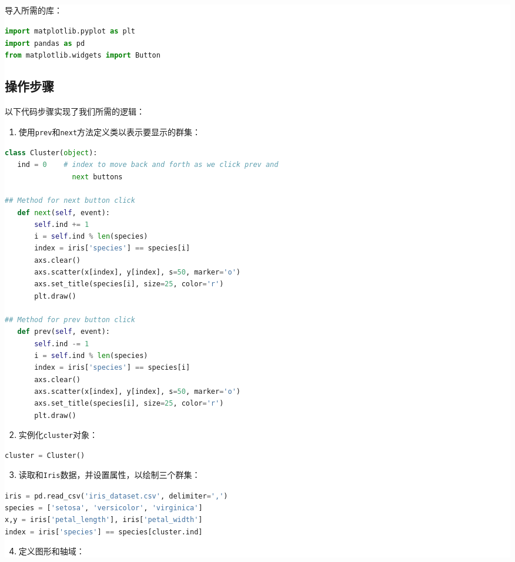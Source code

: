 导入所需的库：

```py
import matplotlib.pyplot as plt
import pandas as pd
from matplotlib.widgets import Button
```

## 操作步骤

以下代码步骤实现了我们所需的逻辑：

1.  使用`prev`和`next`方法定义类以表示要显示的群集：

```py
class Cluster(object):
   ind = 0    # index to move back and forth as we click prev and  
                next buttons

## Method for next button click
   def next(self, event):
       self.ind += 1
       i = self.ind % len(species)
       index = iris['species'] == species[i]
       axs.clear()
       axs.scatter(x[index], y[index], s=50, marker='o')
       axs.set_title(species[i], size=25, color='r')
       plt.draw()

## Method for prev button click
   def prev(self, event):
       self.ind -= 1
       i = self.ind % len(species)
       index = iris['species'] == species[i]
       axs.clear()
       axs.scatter(x[index], y[index], s=50, marker='o')
       axs.set_title(species[i], size=25, color='r')
       plt.draw()
```

2.  实例化`cluster`对象：

```py
cluster = Cluster()
```

3.  读取和`Iris`数据，并设置属性，以绘制三个群集：

```py
iris = pd.read_csv('iris_dataset.csv', delimiter=',')
species = ['setosa', 'versicolor', 'virginica']
x,y = iris['petal_length'], iris['petal_width']
index = iris['species'] == species[cluster.ind]
```

4.  定义图形和轴域：
